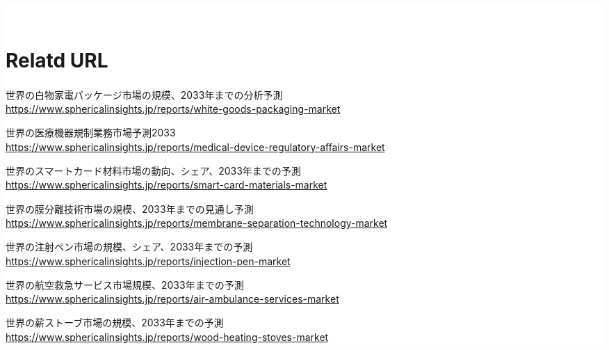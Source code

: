 <div class="ab cb mn mo mp mq">&nbsp;</div>
<div class="fj fk fl fm fn">
<div class="ab cb">
<div class="ci bh ev ew ex ey">
<h1 id="e060" class="mv mw fq bf mx my mz na nb nc nd ne nf ng nh ni nj nk nl nm nn no np nq nr ns bk" data-selectable-paragraph="">Relatd URL</h1>
<p id="5b51" class="pw-post-body-paragraph la lb fq lc b ld nt lf lg lh nu lj lk ll nv ln lo lp nw lr ls lt nx lv lw lx fj bk" data-selectable-paragraph="">世界の白物家電パッケージ市場の規模、2033年までの分析予測<br /><a class="af mm" href="https://www.sphericalinsights.jp/reports/white-goods-packaging-market" target="_blank" rel="noopener ugc nofollow">https://www.sphericalinsights.jp/reports/white-goods-packaging-market</a></p>
<p id="0079" class="pw-post-body-paragraph la lb fq lc b ld le lf lg lh li lj lk ll lm ln lo lp lq lr ls lt lu lv lw lx fj bk" data-selectable-paragraph="">世界の医療機器規制業務市場予測2033<br /><a class="af mm" href="https://www.sphericalinsights.jp/reports/medical-device-regulatory-affairs-market" target="_blank" rel="noopener ugc nofollow">https://www.sphericalinsights.jp/reports/medical-device-regulatory-affairs-market</a></p>
<p id="6818" class="pw-post-body-paragraph la lb fq lc b ld le lf lg lh li lj lk ll lm ln lo lp lq lr ls lt lu lv lw lx fj bk" data-selectable-paragraph="">世界のスマートカード材料市場の動向、シェア、2033年までの予測<br /><a class="af mm" href="https://www.sphericalinsights.jp/reports/smart-card-materials-market" target="_blank" rel="noopener ugc nofollow">https://www.sphericalinsights.jp/reports/smart-card-materials-market</a></p>
<p id="7a17" class="pw-post-body-paragraph la lb fq lc b ld le lf lg lh li lj lk ll lm ln lo lp lq lr ls lt lu lv lw lx fj bk" data-selectable-paragraph="">世界の膜分離技術市場の規模、2033年までの見通し予測<br /><a class="af mm" href="https://www.sphericalinsights.jp/reports/membrane-separation-technology-market" target="_blank" rel="noopener ugc nofollow">https://www.sphericalinsights.jp/reports/membrane-separation-technology-market</a></p>
<p id="e07b" class="pw-post-body-paragraph la lb fq lc b ld le lf lg lh li lj lk ll lm ln lo lp lq lr ls lt lu lv lw lx fj bk" data-selectable-paragraph="">世界の注射ペン市場の規模、シェア、2033年までの予測<br /><a class="af mm" href="https://www.sphericalinsights.jp/reports/injection-pen-market" target="_blank" rel="noopener ugc nofollow">https://www.sphericalinsights.jp/reports/injection-pen-market</a></p>
<p id="226a" class="pw-post-body-paragraph la lb fq lc b ld le lf lg lh li lj lk ll lm ln lo lp lq lr ls lt lu lv lw lx fj bk" data-selectable-paragraph="">世界の航空救急サービス市場規模、2033年までの予測<br /><a class="af mm" href="https://www.sphericalinsights.jp/reports/air-ambulance-services-market" target="_blank" rel="noopener ugc nofollow">https://www.sphericalinsights.jp/reports/air-ambulance-services-market</a></p>
<p id="7d99" class="pw-post-body-paragraph la lb fq lc b ld le lf lg lh li lj lk ll lm ln lo lp lq lr ls lt lu lv lw lx fj bk" data-selectable-paragraph="">世界の薪ストーブ市場の規模、2033年までの予測<br /><a class="af mm" href="https://www.sphericalinsights.jp/reports/wood-heating-stoves-market" target="_blank" rel="noopener ugc nofollow">https://www.sphericalinsights.jp/reports/wood-heating-stoves-market</a></p>
</div>
</div>
</div>
